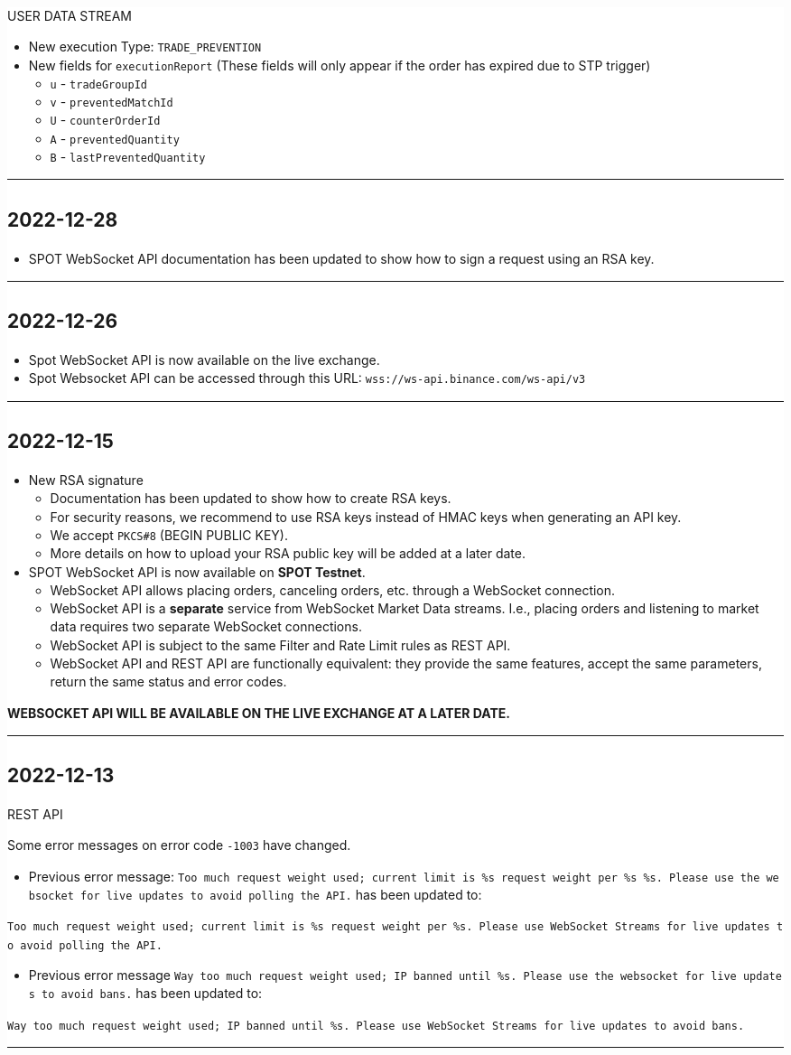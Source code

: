 
USER DATA STREAM

* New execution Type: `TRADE_PREVENTION`
* New fields for `executionReport` (These fields will only appear if the order has expired due to STP trigger)
    * `u` - `tradeGroupId`
    * `v` - `preventedMatchId`
    * `U` - `counterOrderId`
    * `A` - `preventedQuantity`
    * `B` - `lastPreventedQuantity`


---

## 2022-12-28

* SPOT WebSocket API documentation has been updated to show how to sign a request using an RSA key.

---

## 2022-12-26

* Spot WebSocket API is now available on the live exchange.
* Spot Websocket API can be accessed through this URL: `wss://ws-api.binance.com/ws-api/v3`

---

## 2022-12-15

* New RSA signature
    * Documentation has been updated to show how to create RSA keys.
    * For security reasons, we recommend to use RSA keys instead of HMAC keys when generating an API key.
    * We accept `PKCS#8` (BEGIN PUBLIC KEY).
    * More details on how to upload your RSA public key will be added at a later date.
* SPOT WebSocket API is now available on **SPOT Testnet**.
    * WebSocket API allows placing orders, canceling orders, etc. through a WebSocket connection.
    * WebSocket API is a **separate** service from WebSocket Market Data streams. I.e., placing orders and listening to market data requires two separate WebSocket connections.
    * WebSocket API is subject to the same Filter and Rate Limit rules as REST API.
    * WebSocket API and REST API are functionally equivalent: they provide the same features, accept the same parameters, return the same status and error codes.

**WEBSOCKET API WILL BE AVAILABLE ON THE LIVE EXCHANGE AT A LATER DATE.**

---

## 2022-12-13

REST API

Some error messages on error code `-1003` have changed.
* Previous error message: `Too much request weight used; current limit is %s request weight per %s %s. Please use the websocket for live updates to avoid polling the API.` has been updated to:
```
Too much request weight used; current limit is %s request weight per %s. Please use WebSocket Streams for live updates to avoid polling the API.
```
* Previous error message `Way too much request weight used; IP banned until %s. Please use the websocket for live updates to avoid bans.` has been updated to:
```
Way too much request weight used; IP banned until %s. Please use WebSocket Streams for live updates to avoid bans.
```

---